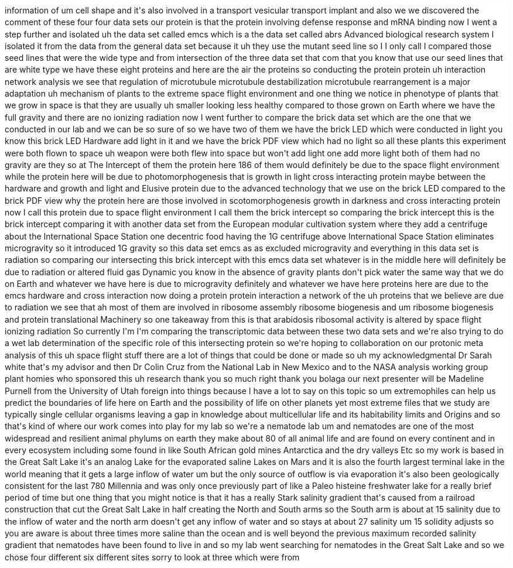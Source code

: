 information of um cell shape and it's also involved in a transport vesicular transport implant and also we we discovered the comment of these four four data sets our protein is that the protein involving defense response and mRNA binding now I went a step further and isolated uh the data set called emcs which is a the data set called abrs Advanced biological research system I isolated it from the data from the general data set because it uh they use the mutant seed line so I I only call I compared those seed lines that were the wide type and from intersection of the three data set that com that you know that use our seed lines that are white type we have these eight proteins and here are the air the proteins so conducting the protein protein uh interaction network analysis we see that regulation of microtubule microtubule destabilization microtubule rearrangement is a major adaptation uh mechanism of plants to the extreme space flight environment and one thing we notice in phenotype of plants that we grow in space is that they are usually uh smaller looking less healthy compared to those grown on Earth where we have the full gravity and there are no ionizing radiation now I went further to compare the brick data set which are the one that we conducted in our lab and we can be so sure of so we have two of them we have the brick LED which were conducted in light you know this brick LED Hardware add light in it and we have the brick PDF view which had no light so all these plants this experiment were both flown to space uh weapon were both flew into space but won't add light one add more light both of them had no gravity are they so at The Intercept of them the protein here 186 of them would definitely be due to the space flight environment while the protein here will be due to photomorphogenesis that is growth in light cross interacting protein maybe between the hardware and growth and light and Elusive protein due to the advanced technology that we use on the brick LED compared to the brick PDF view why the protein here are those involved in scotomorphogenesis growth in darkness and cross interacting protein now I call this protein due to space flight environment I call them the brick intercept so comparing the brick intercept this is the brick intercept comparing it with another data set from the European modular cultivation system where they add a centrifuge about the International Space Station one decentric food having the 1G centrifuge above International Space Station eliminates microgravity so it introduced 1G gravity so this data set emcs as as excluded microgravity and everything in this data set is radiation so comparing our intersecting this brick intercept with this emcs data set whatever is in the middle here will definitely be due to radiation or altered fluid gas Dynamic you know in the absence of gravity plants don't pick water the same way that we do on Earth and whatever we have here is due to microgravity definitely and whatever we have here proteins here are due to the emcs hardware and cross interaction now doing a protein protein interaction a network of the uh proteins that we believe are due to radiation we see that ah most of them are involved in ribosome assembly ribosome biogenesis and um ribosome biogenesis and protein translational Machinery so one takeaway from this is that arabidosis ribosomal activity is altered by space flight ionizing radiation So currently I'm I'm comparing the transcriptomic data between these two data sets and we're also trying to do a wet lab determination of the specific role of this intersecting protein so we're hoping to collaboration on our protonic meta analysis of this uh space flight stuff there are a lot of things that could be done or made so uh my acknowledgmental Dr Sarah white that's my advisor and then Dr Colin Cruz from the National Lab in New Mexico and to the NASA analysis working group plant homies who sponsored this uh research thank you so much right thank you bolaga our next presenter will be Madeline Purnell from the University of Utah foreign into things because I have a lot to say on this topic so um extremophiles can help us predict the boundaries of life here on Earth and the possibility of life on other planets yet most extreme files that we study are typically single cellular organisms leaving a gap in knowledge about multicellular life and its habitability limits and Origins and so that's kind of where our work comes into play for my lab so we're a nematode lab um and nematodes are one of the most widespread and resilient animal phylums on earth they make about 80 of all animal life and are found on every continent and in every ecosystem including some found in like South African gold mines Antarctica and the dry valleys Etc so my work is based in the Great Salt Lake it's an analog Lake for the evaporated saline Lakes on Mars and it is also the fourth largest terminal lake in the world meaning that it gets a large inflow of water um but the only source of outflow is via evaporation it's also been geologically consistent for the last 780 Millennia and was only once previously part of like a Paleo histeine freshwater lake for a really brief period of time but one thing that you might notice is that it has a really Stark salinity gradient that's caused from a railroad construction that cut the Great Salt Lake in half creating the North and South arms so the South arm is about at 15 salinity due to the inflow of water and the north arm doesn't get any inflow of water and so stays at about 27 salinity um 15 solidity adjusts so you are aware is about three times more saline than the ocean and is well beyond the previous maximum recorded salinity gradient that nematodes have been found to live in and so my lab went searching for nematodes in the Great Salt Lake and so we chose four different six different sites sorry to look at three which were from
